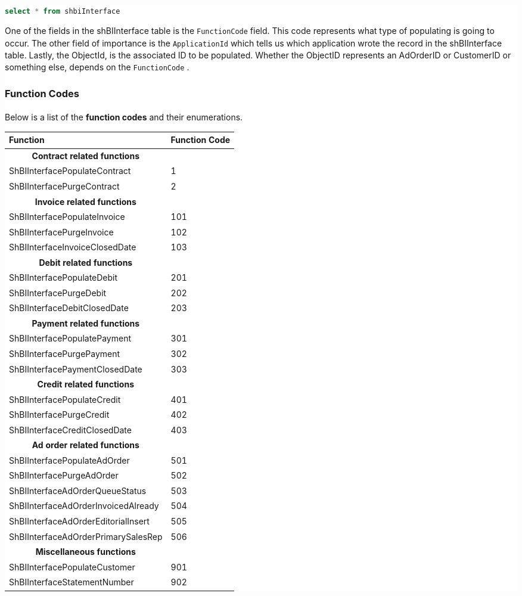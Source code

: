 ```sql
select * from shbiInterface
```

One of the fields in the shBIInterface table is the `FunctionCode` field.  This code represents what type of populating is going to occur. The other field of importance is the `ApplicationId` which tells us which application wrote the record in the shBIInterface table.  Lastly, the ObjectId, is the associated ID to be populated.  Whether the ObjectID represents an AdOrderID or CustomerID or something else, depends on the `FunctionCode` .

### Function Codes

Below is a list of the **function codes** and their enumerations.

| Function                                        | Function Code |
| :---------------------------------------------- | ------------- |
| <center>**Contract related functions**</center> |               |
| ShBIInterfacePopulateContract                   | 1             |
| ShBIInterfacePurgeContract                      | 2             |
| <center>**Invoice related functions**</center>  |               |
| ShBIInterfacePopulateInvoice                    | 101           |
| ShBIInterfacePurgeInvoice                       | 102           |
| ShBIInterfaceInvoiceClosedDate                  | 103           |
| <center>**Debit related functions**</center>    |               |
| ShBIInterfacePopulateDebit                      | 201           |
| ShBIInterfacePurgeDebit                         | 202           |
| ShBIInterfaceDebitClosedDate                    | 203           |
| <center>**Payment related functions**</center>  |               |
| ShBIInterfacePopulatePayment                    | 301           |
| ShBIInterfacePurgePayment                       | 302           |
| ShBIInterfacePaymentClosedDate                  | 303           |
| <center>**Credit related functions**</center>   |               |
| ShBIInterfacePopulateCredit                     | 401           |
| ShBIInterfacePurgeCredit                        | 402           |
| ShBIInterfaceCreditClosedDate                   | 403           |
| <center>**Ad order related functions**</center> |               |
| ShBIInterfacePopulateAdOrder                    | 501           |
| ShBIInterfacePurgeAdOrder                       | 502           |
| ShBIInterfaceAdOrderQueueStatus                 | 503           |
| ShBIInterfaceAdOrderInvoicedAlready             | 504           |
| ShBIInterfaceAdOrderEditorialInsert             | 505           |
| ShBIInterfaceAdOrderPrimarySalesRep             | 506           |
| <center>**Miscellaneous functions**</center>    |               |
| ShBIInterfacePopulateCustomer                   | 901           |
| ShBIInterfaceStatementNumber                    | 902           |